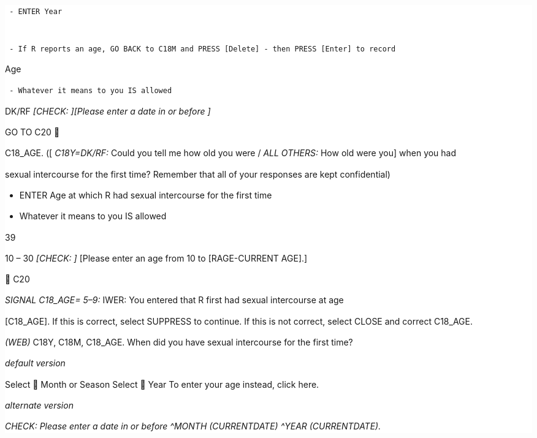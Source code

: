 
     - ENTER Year


     - If R reports an age, GO BACK to C18M and PRESS [Delete] - then PRESS [Enter] to record

Age

     - Whatever it means to you IS allowed







DK/RF _[CHECK: ][Please enter a date in or before ]_





GO TO C20 

C18_AGE. ([ _C18Y=DK/RF:_ Could you tell me how old you were / _ALL OTHERS:_ How old were you] when you had



sexual intercourse for the first time? Remember that all of your responses are kept confidential)

 - ENTER Age at which R had sexual intercourse for the first time

 - Whatever it means to you IS allowed


39



10 – 30 _[CHECK: ]_ [Please enter an age from 10 to [RAGE-CURRENT AGE].]



 C20



_SIGNAL C18_AGE= 5–9:_ IWER: You entered that R first had sexual intercourse at age

[C18_AGE]. If this is correct, select SUPPRESS to continue. If this is not correct,
select CLOSE and correct C18_AGE.



_(WEB)_ C18Y, C18M, C18_AGE. When did you have sexual intercourse for the first time?


_default version_


Select  Month or Season Select  Year To enter your age instead, click here.



_alternate version_



_CHECK: Please enter a date in or before ^MONTH (CURRENTDATE)_
_^YEAR (CURRENTDATE)._


